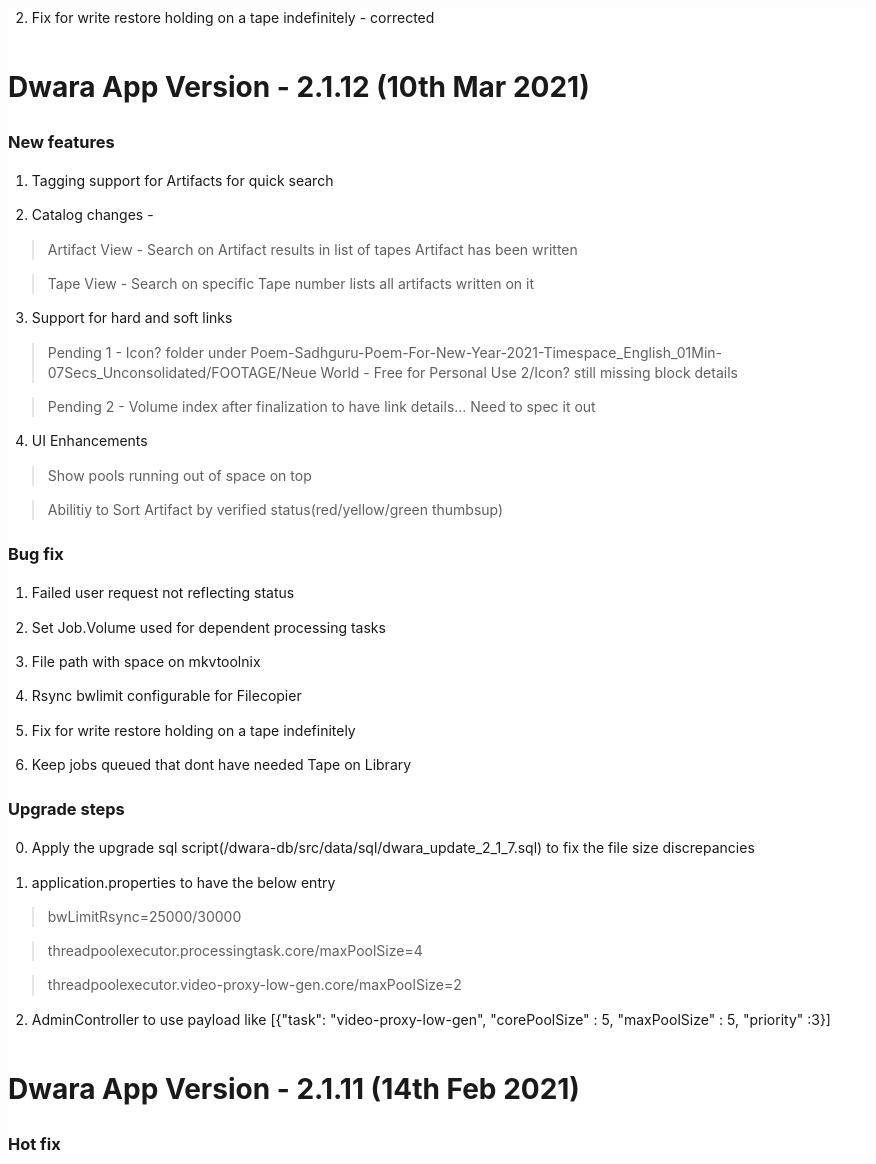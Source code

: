 2) Fix for write restore holding on a tape indefinitely - corrected

# Dwara App Version - 2.1.12 (10th Mar 2021)
### New features

1) Tagging support for Artifacts for quick search

2) Catalog changes - 
	
> Artifact View - Search on Artifact results in list of tapes Artifact has been written
	
> Tape View - Search on specific Tape number lists all artifacts written on it
	
3) Support for hard and soft links
	
> Pending 1 - Icon? folder under Poem-Sadhguru-Poem-For-New-Year-2021-Timespace_English_01Min-07Secs_Unconsolidated/FOOTAGE/Neue World - Free for Personal Use 2/Icon? still missing block details
	
> Pending 2 - Volume index after finalization to have link details... Need to spec it out

4) UI Enhancements

> Show pools running out of space on top

> Abilitiy to Sort Artifact by verified status(red/yellow/green thumbsup)

### Bug fix

1) Failed user request not reflecting status

2) Set Job.Volume used for dependent processing tasks

3) File path with space on mkvtoolnix

4) Rsync bwlimit configurable for Filecopier

5) Fix for write restore holding on a tape indefinitely

6) Keep jobs queued that dont have needed Tape on Library


### Upgrade steps

0) Apply the upgrade sql script(/dwara-db/src/data/sql/dwara_update_2_1_7.sql) to fix the file size discrepancies

1) application.properties to have the below entry

> bwLimitRsync=25000/30000

> threadpoolexecutor.processingtask.core/maxPoolSize=4

> threadpoolexecutor.video-proxy-low-gen.core/maxPoolSize=2


2) AdminController to use payload like [{"task": "video-proxy-low-gen", "corePoolSize" : 5, "maxPoolSize" : 5, "priority" :3}]

# Dwara App Version - 2.1.11 (14th Feb 2021)
### Hot fix
